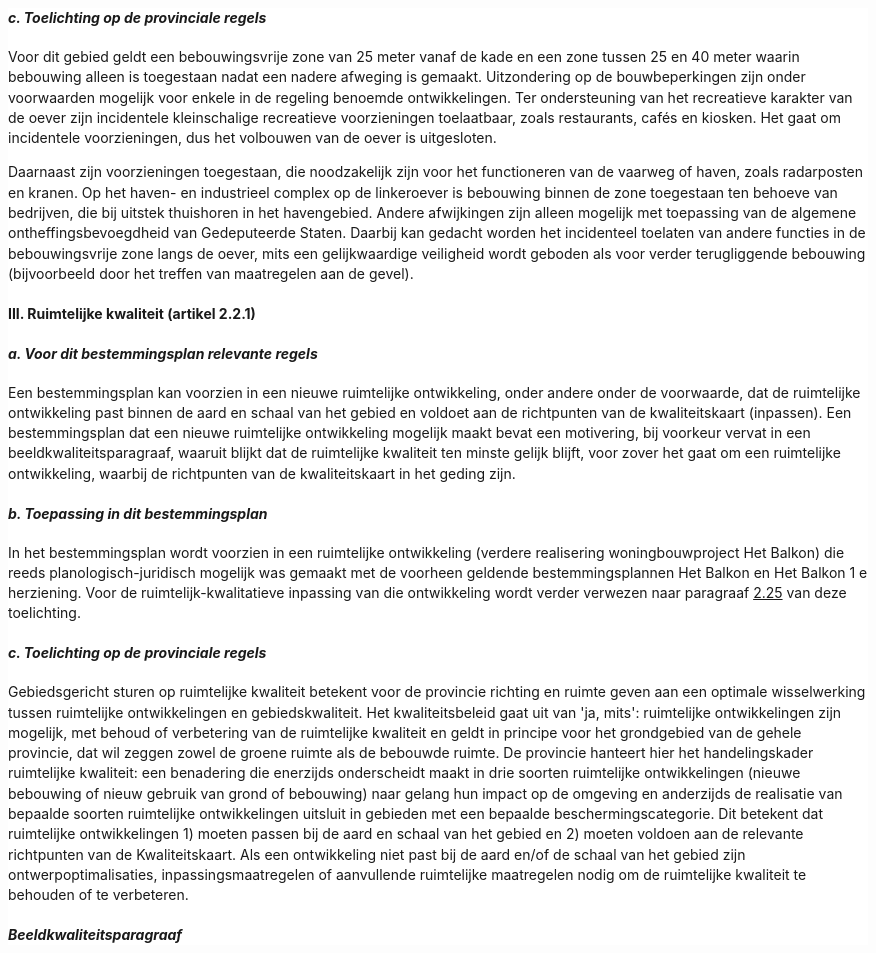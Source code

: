 #### *c. Toelichting op de provinciale regels*

Voor dit gebied geldt een bebouwingsvrije zone van 25 meter vanaf de kade en een zone tussen 25 en 40 meter waarin bebouwing alleen is toegestaan nadat een nadere afweging is gemaakt. Uitzondering op de bouwbeperkingen zijn onder voorwaarden mogelijk voor enkele in de regeling benoemde ontwikkelingen. Ter ondersteuning van het recreatieve karakter van de oever zijn incidentele kleinschalige recreatieve voorzieningen toelaatbaar, zoals restaurants, cafés en kiosken. Het gaat om incidentele voorzieningen, dus het volbouwen van de oever is uitgesloten.

Daarnaast zijn voorzieningen toegestaan, die noodzakelijk zijn voor het functioneren van de vaarweg of haven, zoals radarposten en kranen. Op het haven- en industrieel complex op de linkeroever is bebouwing binnen de zone toegestaan ten behoeve van bedrijven, die bij uitstek thuishoren in het havengebied. Andere afwijkingen zijn alleen mogelijk met toepassing van de algemene ontheffingsbevoegdheid van Gedeputeerde Staten. Daarbij kan gedacht worden het incidenteel toelaten van andere functies in de bebouwingsvrije zone langs de oever, mits een gelijkwaardige veiligheid wordt geboden als voor verder terugliggende bebouwing (bijvoorbeeld door het treffen van maatregelen aan de gevel).

#### **III. Ruimtelijke kwaliteit (artikel 2.2.1)**

#### *a. Voor dit bestemmingsplan relevante regels*

Een bestemmingsplan kan voorzien in een nieuwe ruimtelijke ontwikkeling, onder andere onder de voorwaarde, dat de ruimtelijke ontwikkeling past binnen de aard en schaal van het gebied en voldoet aan de richtpunten van de kwaliteitskaart (inpassen). Een bestemmingsplan dat een nieuwe ruimtelijke ontwikkeling mogelijk maakt bevat een motivering, bij voorkeur vervat in een beeldkwaliteitsparagraaf, waaruit blijkt dat de ruimtelijke kwaliteit ten minste gelijk blijft, voor zover het gaat om een ruimtelijke ontwikkeling, waarbij de richtpunten van de kwaliteitskaart in het geding zijn.

#### *b. Toepassing in dit bestemmingsplan*

In het bestemmingsplan wordt voorzien in een ruimtelijke ontwikkeling (verdere realisering woningbouwproject Het Balkon) die reeds planologisch-juridisch mogelijk was gemaakt met de voorheen geldende bestemmingsplannen Het Balkon en Het Balkon 1 e herziening. Voor de ruimtelijk-kwalitatieve inpassing van die ontwikkeling wordt verder verwezen naar paragraaf [2.25](#page-59-1) van deze toelichting.

#### *c. Toelichting op de provinciale regels*

Gebiedsgericht sturen op ruimtelijke kwaliteit betekent voor de provincie richting en ruimte geven aan een optimale wisselwerking tussen ruimtelijke ontwikkelingen en gebiedskwaliteit. Het kwaliteitsbeleid gaat uit van 'ja, mits': ruimtelijke ontwikkelingen zijn mogelijk, met behoud of verbetering van de ruimtelijke kwaliteit en geldt in principe voor het grondgebied van de gehele provincie, dat wil zeggen zowel de groene ruimte als de bebouwde ruimte. De provincie hanteert hier het handelingskader ruimtelijke kwaliteit: een benadering die enerzijds onderscheidt maakt in drie soorten ruimtelijke ontwikkelingen (nieuwe bebouwing of nieuw gebruik van grond of bebouwing) naar gelang hun impact op de omgeving en anderzijds de realisatie van bepaalde soorten ruimtelijke ontwikkelingen uitsluit in gebieden met een bepaalde beschermingscategorie. Dit betekent dat ruimtelijke ontwikkelingen 1) moeten passen bij de aard en schaal van het gebied en 2) moeten voldoen aan de relevante richtpunten van de Kwaliteitskaart. Als een ontwikkeling niet past bij de aard en/of de schaal van het gebied zijn ontwerpoptimalisaties, inpassingsmaatregelen of aanvullende ruimtelijke maatregelen nodig om de ruimtelijke kwaliteit te behouden of te verbeteren.

#### *Beeldkwaliteitsparagraaf*
